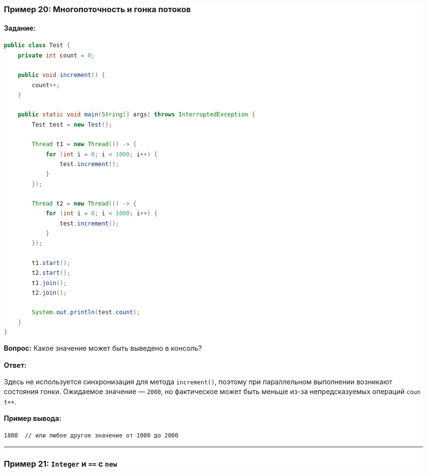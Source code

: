 
### Пример 20: Многопоточность и гонка потоков

**Задание:**
```java
public class Test {
    private int count = 0;

    public void increment() {
        count++;
    }

    public static void main(String[] args) throws InterruptedException {
        Test test = new Test();
        
        Thread t1 = new Thread(() -> {
            for (int i = 0; i < 1000; i++) {
                test.increment();
            }
        });

        Thread t2 = new Thread(() -> {
            for (int i = 0; i < 1000; i++) {
                test.increment();
            }
        });

        t1.start();
        t2.start();
        t1.join();
        t2.join();
        
        System.out.println(test.count);
    }
}
```

**Вопрос:** Какое значение может быть выведено в консоль?

**Ответ:**

Здесь не используется синхронизация для метода `increment()`, поэтому при параллельном выполнении возникают состояния гонки. Ожидаемое значение — `2000`, но фактическое может быть меньше из-за непредсказуемых операций `count++`.

**Пример вывода:**
```
1800  // или любое другое значение от 1000 до 2000
```

---

### Пример 21: `Integer` и `==` с `new`
